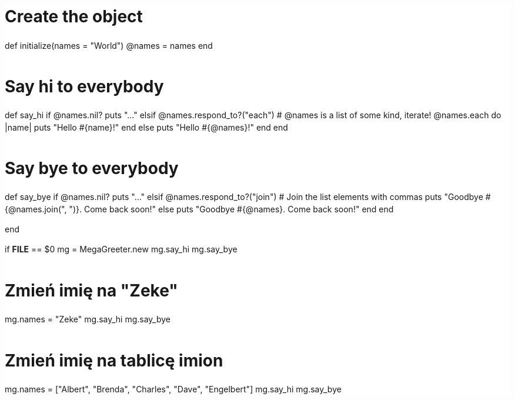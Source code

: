   # Create the object
  def initialize(names = "World")
    @names = names
  end

  # Say hi to everybody
  def say_hi
    if @names.nil?
      puts "..."
    elsif @names.respond_to?("each")
      # @names is a list of some kind, iterate!
      @names.each do |name|
        puts "Hello #{name}!"
      end
    else
      puts "Hello #{@names}!"
    end
  end

  # Say bye to everybody
  def say_bye
    if @names.nil?
      puts "..."
    elsif @names.respond_to?("join")
      # Join the list elements with commas
      puts "Goodbye #{@names.join(", ")}.  Come back soon!"
    else
      puts "Goodbye #{@names}.  Come back soon!"
    end
  end

end


if __FILE__ == $0
  mg = MegaGreeter.new
  mg.say_hi
  mg.say_bye

  # Zmień imię na "Zeke"
  mg.names = "Zeke"
  mg.say_hi
  mg.say_bye

  # Zmień imię na tablicę imion
  mg.names = ["Albert", "Brenda", "Charles",
    "Dave", "Engelbert"]
  mg.say_hi
  mg.say_bye
